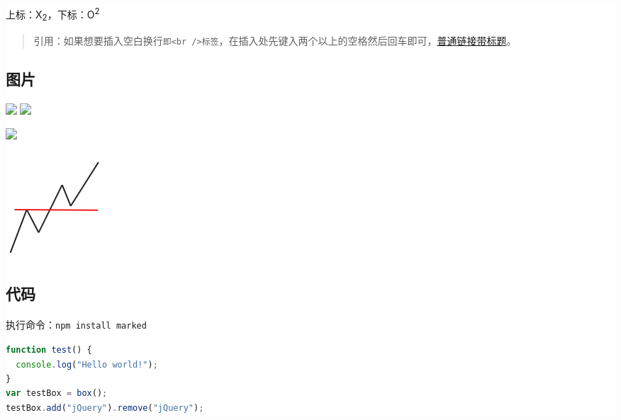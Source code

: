 上标：X<sub>2</sub>，下标：O<sup>2</sup>

> 引用：如果想要插入空白换行`即<br />标签`，在插入处先键入两个以上的空格然后回车即可，[普通链接带标题](http://localhost/ "普通链接带标题")。

## 图片

![](https://s3.bmp.ovh/imgs/2022/03/0220af6579e287bc.png)
![](/imgs/2022/03/bf7c85bd106c412b.jpg)

![](https://s3.bmp.ovh/imgs/2022/03/667fb45e1ad9d8d2.jpg)

<svg xmlns="http://www.w3.org/2000/svg" xmlns:se="http://svg-edit.googlecode.com" xmlns:xlink="http://www.w3.org/1999/xlink" xmlns:dc="http://purl.org/dc/elements/1.1/" xmlns:cc="http://creativecommons.org/ns#" xmlns:rdf="http://www.w3.org/1999/02/22-rdf-syntax-ns#" xmlns:inkscape="http://www.inkscape.org/namespaces/inkscape" width="150" height="150">                                    <title>my vector image</title>                                                                        <rect id="backgroundrect" width="100%" height="100%" x="0" y="0" fill="#FFFFFF" stroke="none"/>                                <g class="currentLayer" style=""><title>Layer 1</title><path fill="none" fill-opacity="1" stroke="#222222" stroke-opacity="1" stroke-width="2" stroke-dasharray="none" stroke-linejoin="round" stroke-linecap="butt" stroke-dashoffset="" fill-rule="nonzero" opacity="1" marker-start="" marker-mid="" marker-end="" d="M6.640625148429592,139.84375312575148L29.687500663567388,78.90625176369221" id="svg_1"/><path fill="none" fill-opacity="1" stroke="#222222" stroke-opacity="1" stroke-width="2" stroke-dasharray="none" stroke-linejoin="round" stroke-linecap="butt" stroke-dashoffset="" fill-rule="nonzero" opacity="1" marker-start="" marker-mid="" marker-end="" d="M29.687500663567388,78.90625176369221L46.484376039006804,111.32812748837759" id="svg_3"/><path fill="none" fill-opacity="1" stroke="#222222" stroke-opacity="1" stroke-width="2" stroke-dasharray="none" stroke-linejoin="round" stroke-linecap="butt" stroke-dashoffset="" fill-rule="nonzero" opacity="1" marker-start="" marker-mid="" marker-end="" d="M46.484376039006804,111.32812748837759L79.68750178115454,44.14062598661988" id="svg_5"/><path fill="none" fill-opacity="1" stroke="#222222" stroke-opacity="1" stroke-width="2" stroke-dasharray="none" stroke-linejoin="round" stroke-linecap="butt" stroke-dashoffset="" fill-rule="nonzero" opacity="1" marker-start="" marker-mid="" marker-end="" d="M79.68750178115454,44.14062598661988L91.79687705182016,73.82812665018724" id="svg_7"/><path fill="none" fill-opacity="1" stroke="#222222" stroke-opacity="1" stroke-width="2" stroke-dasharray="none" stroke-linejoin="round" stroke-linecap="butt" stroke-dashoffset="" fill-rule="nonzero" opacity="1" marker-start="" marker-mid="" marker-end="" d="M91.79687705182016,73.82812665018724L130.85937792493513,12.109375270665652" id="svg_9"/><rect fill="#eb1a1a" stroke="#222222" stroke-width="2" stroke-linejoin="round" stroke-dashoffset="" fill-rule="nonzero" id="svg_2" x="9" y="76" width="49" height="0" style="color: rgb(74, 144, 214);"/><path fill="#eb1a1a" fill-opacity="1" stroke="#eb1a1a" stroke-opacity="1" stroke-width="2" stroke-dasharray="none" stroke-linejoin="round" stroke-linecap="butt" stroke-dashoffset="" fill-rule="nonzero" opacity="1" marker-start="" marker-mid="" marker-end="" d="M12.500000279396831,78.90625176369221L130.07812790747283,79.68750178115451" id="svg_4"/></g></svg>

## 代码

执行命令：`npm install marked`

```javascript
function test() {
  console.log("Hello world!");
}
var testBox = box();
testBox.add("jQuery").remove("jQuery");
```
